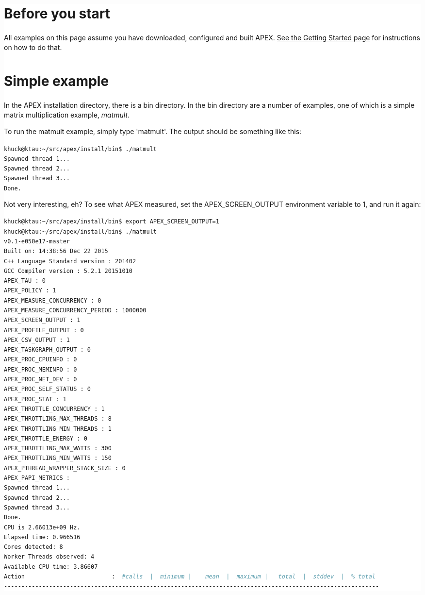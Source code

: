 # Before you start

All examples on this page assume you have downloaded, configured and built APEX.  [See the Getting Started page](install.md) for instructions on how to do that.

# Simple example

In the APEX installation directory, there is a bin directory. In the bin directory are a number of examples, one of which is a simple matrix multiplication example, *matmult*.

To run the matmult example, simply type 'matmult'.  The output should be something like this:

```bash
khuck@ktau:~/src/apex/install/bin$ ./matmult
Spawned thread 1...
Spawned thread 2...
Spawned thread 3...
Done.
```

Not very interesting, eh? To see what APEX measured, set the APEX_SCREEN_OUTPUT environment variable to 1, and run it again:

```bash
khuck@ktau:~/src/apex/install/bin$ export APEX_SCREEN_OUTPUT=1
khuck@ktau:~/src/apex/install/bin$ ./matmult
v0.1-e050e17-master
Built on: 14:38:56 Dec 22 2015
C++ Language Standard version : 201402
GCC Compiler version : 5.2.1 20151010
APEX_TAU : 0
APEX_POLICY : 1
APEX_MEASURE_CONCURRENCY : 0
APEX_MEASURE_CONCURRENCY_PERIOD : 1000000
APEX_SCREEN_OUTPUT : 1
APEX_PROFILE_OUTPUT : 0
APEX_CSV_OUTPUT : 1
APEX_TASKGRAPH_OUTPUT : 0
APEX_PROC_CPUINFO : 0
APEX_PROC_MEMINFO : 0
APEX_PROC_NET_DEV : 0
APEX_PROC_SELF_STATUS : 0
APEX_PROC_STAT : 1
APEX_THROTTLE_CONCURRENCY : 1
APEX_THROTTLING_MAX_THREADS : 8
APEX_THROTTLING_MIN_THREADS : 1
APEX_THROTTLE_ENERGY : 0
APEX_THROTTLING_MAX_WATTS : 300
APEX_THROTTLING_MIN_WATTS : 150
APEX_PTHREAD_WRAPPER_STACK_SIZE : 0
APEX_PAPI_METRICS :
Spawned thread 1...
Spawned thread 2...
Spawned thread 3...
Done.
CPU is 2.66013e+09 Hz.
Elapsed time: 0.966516
Cores detected: 8
Worker Threads observed: 4
Available CPU time: 3.86607
Action                         :  #calls  |  minimum |    mean  |  maximum |   total  |  stddev  |  % total
------------------------------------------------------------------------------------------------------------
```